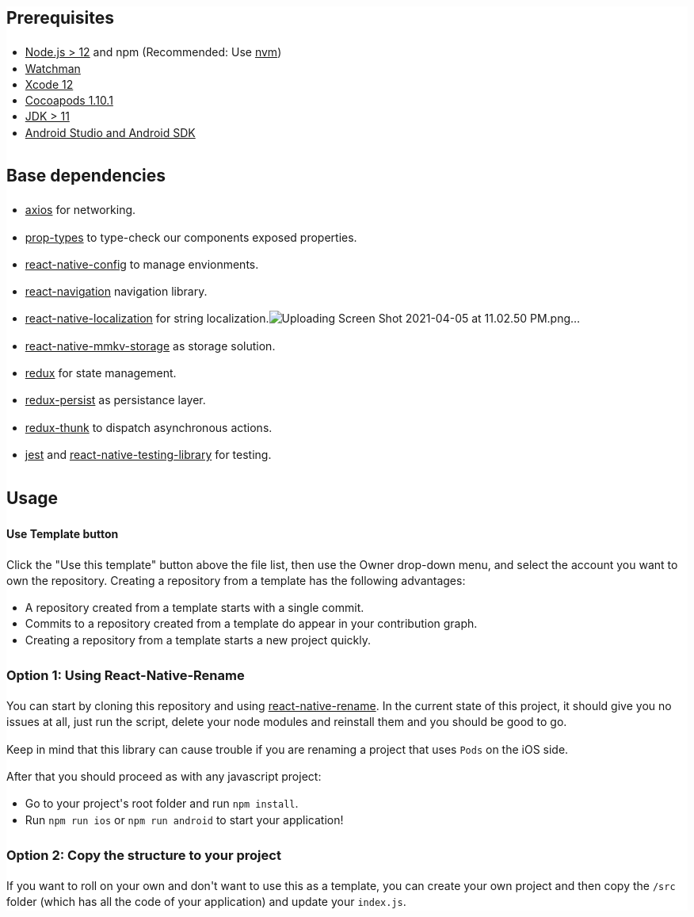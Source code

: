 
## Prerequisites
- [Node.js > 12](https://nodejs.org) and npm (Recommended: Use [nvm](https://github.com/nvm-sh/nvm))
- [Watchman](https://facebook.github.io/watchman)
- [Xcode 12](https://developer.apple.com/xcode)
- [Cocoapods 1.10.1](https://cocoapods.org)
- [JDK > 11](https://www.oracle.com/java/technologies/javase-jdk11-downloads.html)
- [Android Studio and Android SDK](https://developer.android.com/studio)

## Base dependencies
- [axios](https://github.com/axios/axios) for networking.
- [prop-types](https://github.com/facebook/prop-types) to type-check our components exposed properties.
- [react-native-config](https://github.com/luggit/react-native-config) to manage envionments.
- [react-navigation](https://reactnavigation.org/) navigation library.
- [react-native-localization](https://github.com/stefalda/ReactNativeLocalization) for string localization.![Uploading Screen Shot 2021-04-05 at 11.02.50 PM.png…]()


- [react-native-mmkv-storage](https://github.com/ammarahm-ed/react-native-mmkv-storage#readme) as storage solution.
- [redux](https://redux.js.org/) for state management.
- [redux-persist](https://github.com/rt2zz/redux-persist) as persistance layer.
- [redux-thunk](https://github.com/gaearon/redux-thunk) to dispatch asynchronous actions.
- [jest](https://facebook.github.io/jest/) and [react-native-testing-library](https://callstack.github.io/react-native-testing-library/) for testing.

## Usage

#### Use Template button
Click the "Use this template" button above the file list, then use the Owner drop-down menu, and select the account you want to own the repository. Creating a repository from a template has the following advantages:

- A repository created from a template starts with a single commit.
- Commits to a repository created from a template do appear in your contribution graph.
- Creating a repository from a template starts a new project quickly.

### Option 1: Using React-Native-Rename
You can start by cloning this repository and using [react-native-rename](https://github.com/junedomingo/react-native-rename). In the current state of this project, it should give you no issues at all, just run the script, delete your node modules and reinstall them and you should be good to go.

Keep in mind that this library can cause trouble if you are renaming a project that uses `Pods` on the iOS side.

After that you should proceed as with any javascript project:
- Go to your project's root folder and run `npm install`.
- Run `npm run ios` or `npm run android` to start your application!

### Option 2: Copy the structure to your project
If you want to roll on your own and don't want to use this as a template, you can create your own project and then copy the `/src` folder (which has all the code of your application) and update your `index.js`.
